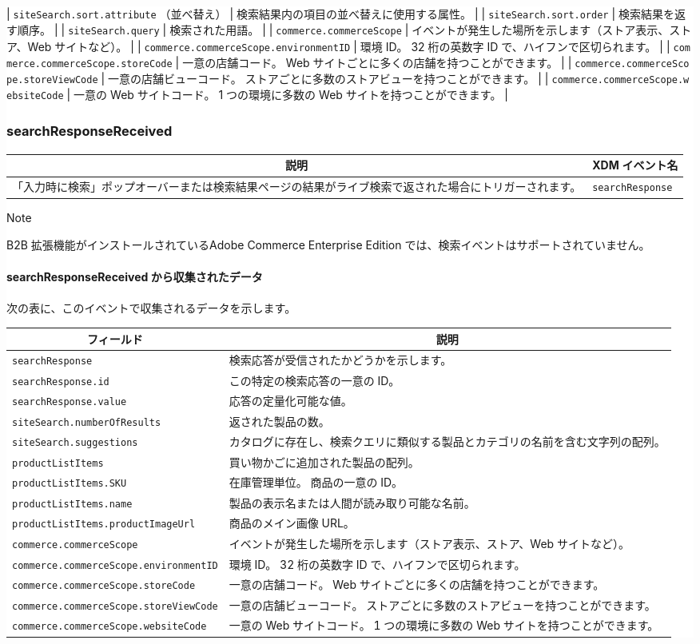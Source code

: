 | `siteSearch.sort.attribute` （並べ替え） | 検索結果内の項目の並べ替えに使用する属性。 |
| `siteSearch.sort.order` | 検索結果を返す順序。 |
| `siteSearch.query` | 検索された用語。 |
| `commerce.commerceScope` | イベントが発生した場所を示します（ストア表示、ストア、Web サイトなど）。 |
| `commerce.commerceScope.environmentID` | 環境 ID。 32 桁の英数字 ID で、ハイフンで区切られます。 |
| `commerce.commerceScope.storeCode` | 一意の店舗コード。 Web サイトごとに多くの店舗を持つことができます。 |
| `commerce.commerceScope.storeViewCode` | 一意の店舗ビューコード。 ストアごとに多数のストアビューを持つことができます。 |
| `commerce.commerceScope.websiteCode` | 一意の Web サイトコード。 1 つの環境に多数の Web サイトを持つことができます。 |

### searchResponseReceived

| 説明 | XDM イベント名 |
|---|---|
| 「入力時に検索」ポップオーバーまたは検索結果ページの結果がライブ検索で返された場合にトリガーされます。 | `searchResponse` |

>[!NOTE]
>
>B2B 拡張機能がインストールされているAdobe Commerce Enterprise Edition では、検索イベントはサポートされていません。

#### searchResponseReceived から収集されたデータ

次の表に、このイベントで収集されるデータを示します。

| フィールド | 説明 |
|---|---|
| `searchResponse` | 検索応答が受信されたかどうかを示します。 |
| `searchResponse.id` | この特定の検索応答の一意の ID。 |
| `searchResponse.value` | 応答の定量化可能な値。 |
| `siteSearch.numberOfResults` | 返された製品の数。 |
| `siteSearch.suggestions` | カタログに存在し、検索クエリに類似する製品とカテゴリの名前を含む文字列の配列。 |
| `productListItems` | 買い物かごに追加された製品の配列。 |
| `productListItems.SKU` | 在庫管理単位。 商品の一意の ID。 |
| `productListItems.name` | 製品の表示名または人間が読み取り可能な名前。 |
| `productListItems.productImageUrl` | 商品のメイン画像 URL。 |
| `commerce.commerceScope` | イベントが発生した場所を示します（ストア表示、ストア、Web サイトなど）。 |
| `commerce.commerceScope.environmentID` | 環境 ID。 32 桁の英数字 ID で、ハイフンで区切られます。 |
| `commerce.commerceScope.storeCode` | 一意の店舗コード。 Web サイトごとに多くの店舗を持つことができます。 |
| `commerce.commerceScope.storeViewCode` | 一意の店舗ビューコード。 ストアごとに多数のストアビューを持つことができます。 |
| `commerce.commerceScope.websiteCode` | 一意の Web サイトコード。 1 つの環境に多数の Web サイトを持つことができます。 |

